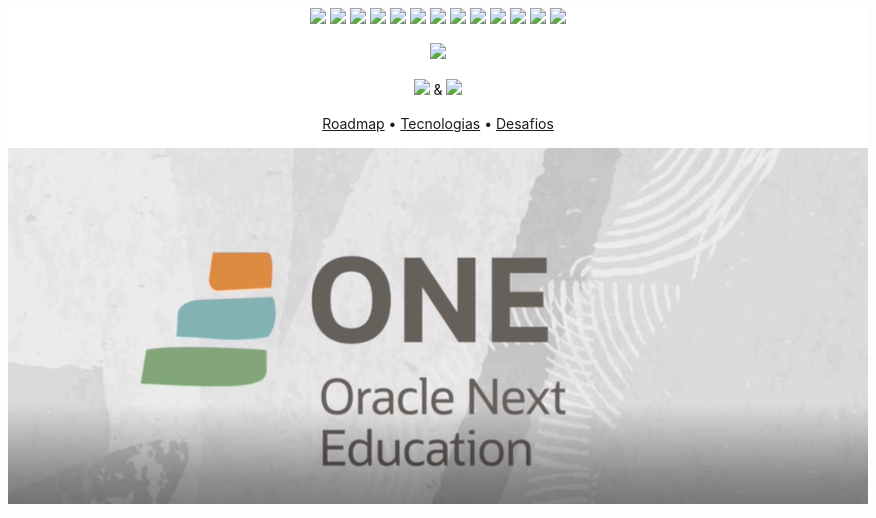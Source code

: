 <p align=center> 
<img src="https://img.shields.io/badge/java-%23ED8B00.svg?style=for-the-badge&logo=openjdk&logoColor=white">
<img src="https://img.shields.io/badge/spring%20boot-%236DB33F.svg?style=for-the-badge&logo=springboot&logoColor=white">
<img src="https://img.shields.io/badge/spring%20security-%236DB33F.svg?style=for-the-badge&logo=springsecurity&logoColor=white">
<img src="https://img.shields.io/badge/openapi%20initiative-%236DB33F.svg?style=for-the-badge&logo=openapiinitiative&logoColor=white"> 
<img src="https://img.shields.io/badge/spring-%236DB33F.svg?style=for-the-badge&logo=spring&logoColor=white"> 
<img src="https://img.shields.io/badge/MySQL-F2930E?style=for-the-badge&logo=mysql&logoColor=white">  
<img src="https://img.shields.io/badge/postgres-%23316192.svg?style=for-the-badge&logo=postgresql&logoColor=white">  
<img src="https://img.shields.io/badge/IntelliJ_IDEA-000000.svg?style=for-the-badge&logo=intellij-idea&logoColor=white">  
<img src="https://img.shields.io/badge/apache_maven-C71A36?style=for-the-badge&logo=apachemaven&logoColor=white">
<img src="https://img.shields.io/badge/git-F05032.svg?style=for-the-badge&logo=git&logoColor=white">
<img src="https://img.shields.io/badge/flyway-8EB573.svg?style=for-the-badge&logo=flyway&logoColor=white">
<img src="https://img.shields.io/badge/lombok-262425.svg?style=for-the-badge&logo=lumen&logoColor=white">  
<img src="https://img.shields.io/badge/json-000000.svg?style=for-the-badge&logo=json&logoColor=white">  

<br>
</p>

<p align="center">
  <img height="60px" src="https://i.imgur.com/w0NvalO.png">
</p>

<p align="center">
  <img height="9" src="https://i.imgur.com/PvAbpvx.png"> &
  <img height="13" src="https://i.imgur.com/rEzWrXJ.png">
</p>


<p align="center">
    <a href="#roadmap">Roadmap</a>
  • <a href="#techs">Tecnologias</a> 
  • <a href="#challenge">Desafios</a>
</p>


<p align="center">
  <img height="100%" src="utils/one-banner.png">
</p>
